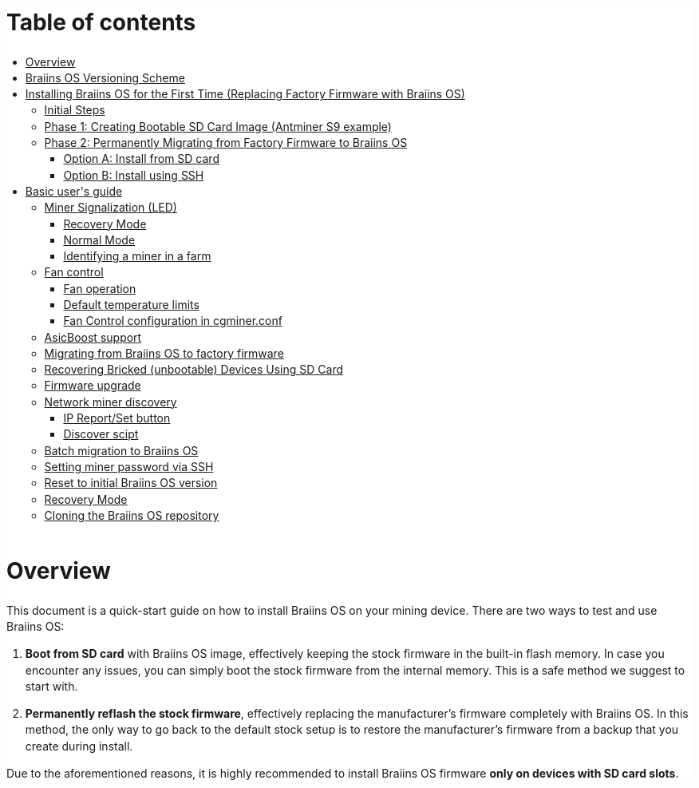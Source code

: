 # Table of contents

   * [Overview](#overview)
   * [Braiins OS Versioning Scheme](#braiins-os-versioning-scheme)
   * [Installing Braiins OS for the First Time (Replacing Factory Firmware with Braiins OS)](#installing-braiins-os-for-the-first-time-replacing-factory-firmware-with-braiins-os)
      * [Initial Steps](#initial-steps)
      * [Phase 1: Creating Bootable SD Card Image (Antminer S9 example)](#phase-1-creating-bootable-sd-card-image-antminer-s9-example)
      * [Phase 2: Permanently Migrating from Factory Firmware to Braiins OS](#phase-2-permanently-migrating-from-factory-firmware-to-braiins-os)
         * [Option A: Install from SD card](#option-a-install-from-sd-card)
         * [Option B: Install using SSH](#option-b-install-using-ssh)
   * [Basic user's guide](#basic-users-guide)
      * [Miner Signalization (LED)](#miner-signalization-led)
         * [Recovery Mode](#recovery-mode)
         * [Normal Mode](#normal-mode)
         * [Identifying a miner in a farm](#identifying-a-miner-in-a-farm)
      * [Fan control](#fan-control)
         * [Fan operation](#fan-operation)
         * [Default temperature limits](#default-temperature-limits)
         * [Fan Control configuration in cgminer.conf](#fan-control-configuration-in-cgminerconf)
      * [AsicBoost support](#asicboost-support)
      * [Migrating from Braiins OS to factory firmware](#migrating-from-braiins-os-to-factory-firmware)
      * [Recovering Bricked (unbootable) Devices Using SD Card](#recovering-bricked-unbootable-devices-using-sd-card)
      * [Firmware upgrade](#firmware-upgrade)
      * [Network miner discovery](#network-miner-discovery)
         * [IP Report/Set button](#ip-reportset-button)
         * [Discover scipt](#discover-scipt)
      * [Batch migration to Braiins OS](#batch-migration-to-braiins-os)
      * [Setting miner password via SSH](#setting-miner-password-via-ssh)
      * [Reset to initial Braiins OS version](#reset-to-initial-braiins-os-version)
      * [Recovery Mode](#recovery-mode-1)
      * [Cloning the Braiins OS repository](#cloning-the-braiins-os-repository)

# Overview

This document is a quick-start guide on how to install Braiins OS on your mining device.
There are two ways to test and use Braiins OS:

1. **Boot from SD card** with Braiins OS image, effectively keeping the stock firmware in the built-in flash memory. In case you encounter any issues, you can simply boot the stock firmware from the internal memory. This is a safe method we suggest to start with.

2. **Permanently reflash the stock firmware**, effectively replacing the manufacturer’s firmware completely with Braiins OS. In this method, the only way to go back to the default stock setup is to restore the manufacturer’s firmware from a backup that you create during install.

Due to the aforementioned reasons, it is highly recommended to install Braiins OS firmware **only on devices with SD card slots**.
